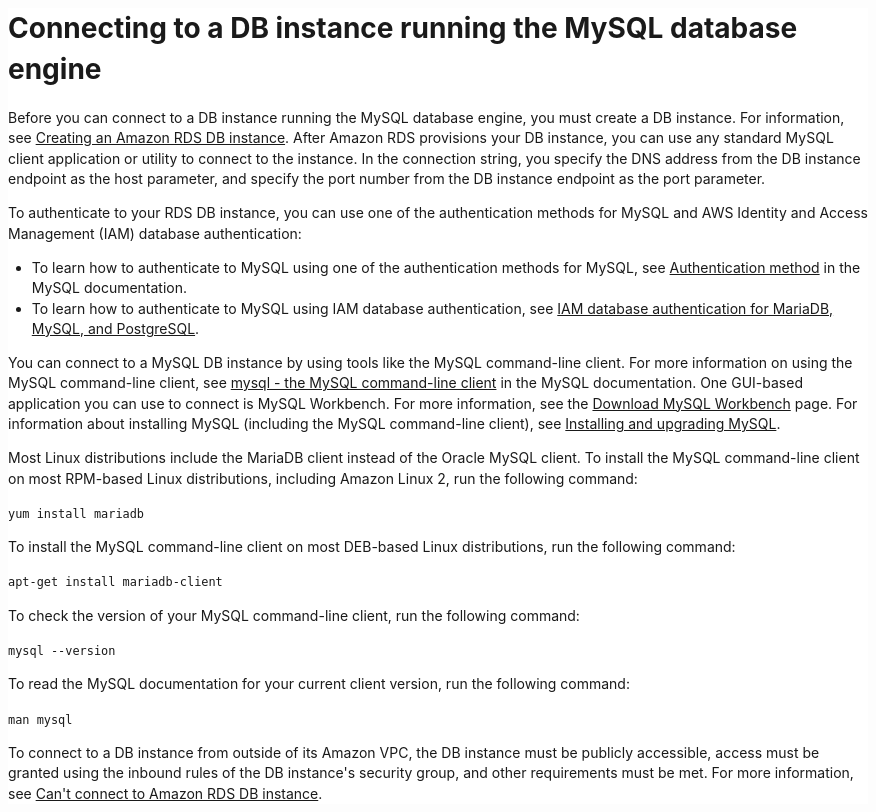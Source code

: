 # Connecting to a DB instance running the MySQL database engine<a name="USER_ConnectToInstance"></a>

 Before you can connect to a DB instance running the MySQL database engine, you must create a DB instance\. For information, see [Creating an Amazon RDS DB instance](USER_CreateDBInstance.md)\. After Amazon RDS provisions your DB instance, you can use any standard MySQL client application or utility to connect to the instance\. In the connection string, you specify the DNS address from the DB instance endpoint as the host parameter, and specify the port number from the DB instance endpoint as the port parameter\. 

To authenticate to your RDS DB instance, you can use one of the authentication methods for MySQL and AWS Identity and Access Management \(IAM\) database authentication:
+ To learn how to authenticate to MySQL using one of the authentication methods for MySQL, see [ Authentication method](https://dev.mysql.com/doc/internals/en/authentication-method.html) in the MySQL documentation\.
+ To learn how to authenticate to MySQL using IAM database authentication, see [IAM database authentication for MariaDB, MySQL, and PostgreSQL](UsingWithRDS.IAMDBAuth.md)\.

You can connect to a MySQL DB instance by using tools like the MySQL command\-line client\. For more information on using the MySQL command\-line client, see [mysql \- the MySQL command\-line client](https://dev.mysql.com/doc/refman/8.0/en/mysql.html) in the MySQL documentation\. One GUI\-based application you can use to connect is MySQL Workbench\. For more information, see the [Download MySQL Workbench](http://dev.mysql.com/downloads/workbench/) page\. For information about installing MySQL \(including the MySQL command\-line client\), see [Installing and upgrading MySQL](https://dev.mysql.com/doc/refman/8.0/en/installing.html)\. 

Most Linux distributions include the MariaDB client instead of the Oracle MySQL client\. To install the MySQL command\-line client on most RPM\-based Linux distributions, including Amazon Linux 2, run the following command:

```
yum install mariadb
```

To install the MySQL command\-line client on most DEB\-based Linux distributions, run the following command:

```
apt-get install mariadb-client
```

To check the version of your MySQL command\-line client, run the following command:

```
mysql --version
```

To read the MySQL documentation for your current client version, run the following command:

```
man mysql
```

To connect to a DB instance from outside of its Amazon VPC, the DB instance must be publicly accessible, access must be granted using the inbound rules of the DB instance's security group, and other requirements must be met\. For more information, see [Can't connect to Amazon RDS DB instance](CHAP_Troubleshooting.md#CHAP_Troubleshooting.Connecting)\.
